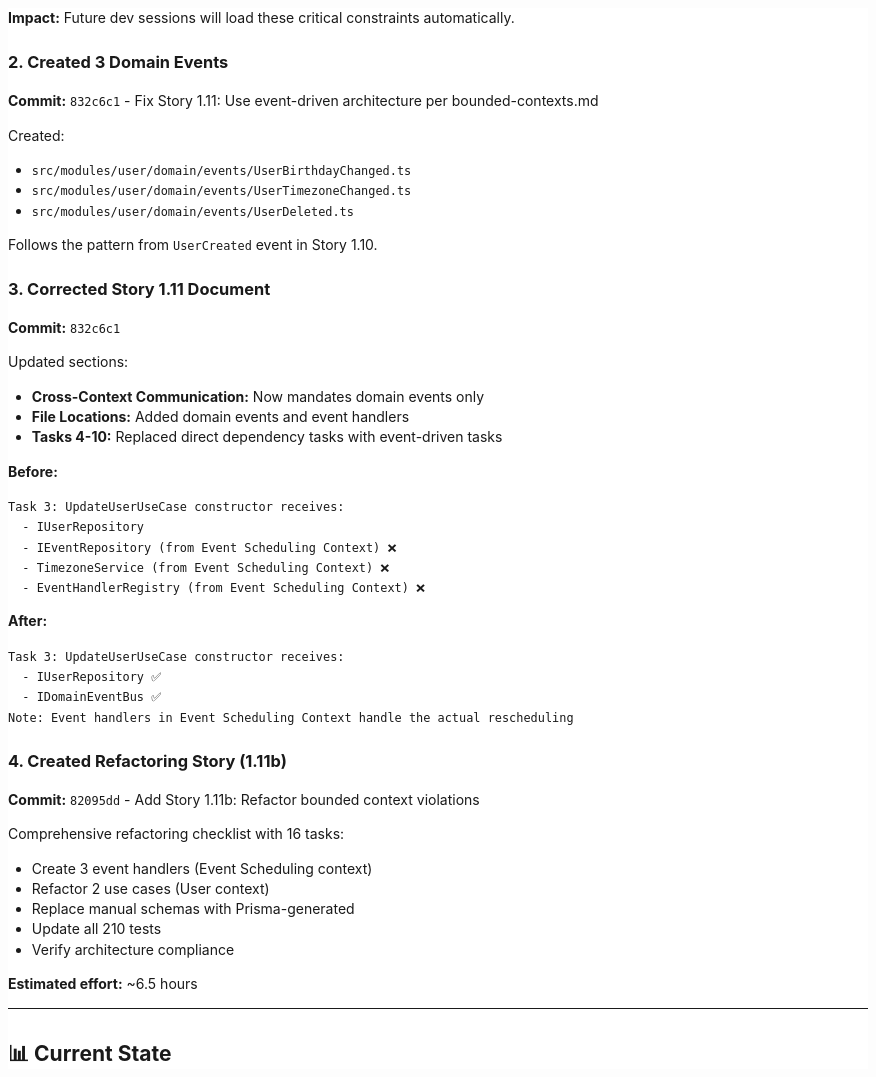 **Impact:** Future dev sessions will load these critical constraints automatically.

### 2. **Created 3 Domain Events**

**Commit:** `832c6c1` - Fix Story 1.11: Use event-driven architecture per bounded-contexts.md

Created:
- `src/modules/user/domain/events/UserBirthdayChanged.ts`
- `src/modules/user/domain/events/UserTimezoneChanged.ts`
- `src/modules/user/domain/events/UserDeleted.ts`

Follows the pattern from `UserCreated` event in Story 1.10.

### 3. **Corrected Story 1.11 Document**

**Commit:** `832c6c1`

Updated sections:
- **Cross-Context Communication:** Now mandates domain events only
- **File Locations:** Added domain events and event handlers
- **Tasks 4-10:** Replaced direct dependency tasks with event-driven tasks

**Before:**
```
Task 3: UpdateUserUseCase constructor receives:
  - IUserRepository
  - IEventRepository (from Event Scheduling Context) ❌
  - TimezoneService (from Event Scheduling Context) ❌
  - EventHandlerRegistry (from Event Scheduling Context) ❌
```

**After:**
```
Task 3: UpdateUserUseCase constructor receives:
  - IUserRepository ✅
  - IDomainEventBus ✅
Note: Event handlers in Event Scheduling Context handle the actual rescheduling
```

### 4. **Created Refactoring Story (1.11b)**

**Commit:** `82095dd` - Add Story 1.11b: Refactor bounded context violations

Comprehensive refactoring checklist with 16 tasks:
- Create 3 event handlers (Event Scheduling context)
- Refactor 2 use cases (User context)
- Replace manual schemas with Prisma-generated
- Update all 210 tests
- Verify architecture compliance

**Estimated effort:** ~6.5 hours

---

## 📊 Current State
